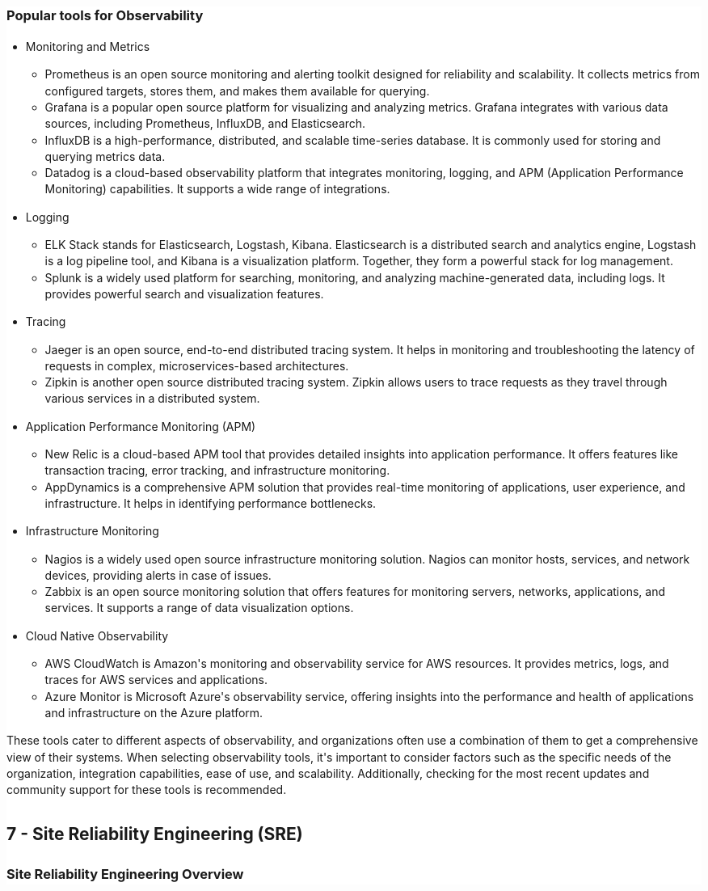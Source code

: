 ### Popular tools for Observability

- Monitoring and Metrics
  - Prometheus is an open source monitoring and alerting toolkit designed for reliability and scalability. It collects metrics from configured targets, stores them, and makes them available for querying.
  - Grafana is a popular open source platform for visualizing and analyzing metrics. Grafana integrates with various data sources, including Prometheus, InfluxDB, and Elasticsearch.
  - InfluxDB is a high-performance, distributed, and scalable time-series database. It is commonly used for storing and querying metrics data.
  - Datadog is a cloud-based observability platform that integrates monitoring, logging, and APM (Application Performance Monitoring) capabilities. It supports a wide range of integrations.

- Logging
  - ELK Stack stands for Elasticsearch, Logstash, Kibana. Elasticsearch is a distributed search and analytics engine, Logstash is a log pipeline tool, and Kibana is a visualization platform. Together, they form a powerful stack for log management.
  - Splunk is a widely used platform for searching, monitoring, and analyzing machine-generated data, including logs. It provides powerful search and visualization features.

- Tracing
  - Jaeger is an open source, end-to-end distributed tracing system. It helps in monitoring and troubleshooting the latency of requests in complex, microservices-based architectures.
  - Zipkin is another open source distributed tracing system. Zipkin allows users to trace requests as they travel through various services in a distributed system.

- Application Performance Monitoring (APM)
  - New Relic is a cloud-based APM tool that provides detailed insights into application performance. It offers features like transaction tracing, error tracking, and infrastructure monitoring.
  - AppDynamics is a comprehensive APM solution that provides real-time monitoring of applications, user experience, and infrastructure. It helps in identifying performance bottlenecks.

- Infrastructure Monitoring
  - Nagios is a widely used open source infrastructure monitoring solution. Nagios can monitor hosts, services, and network devices, providing alerts in case of issues.
  - Zabbix is an open source monitoring solution that offers features for monitoring servers, networks, applications, and services. It supports a range of data visualization options.

- Cloud Native Observability
  - AWS CloudWatch is Amazon's monitoring and observability service for AWS resources. It provides metrics, logs, and traces for AWS services and applications.
  - Azure Monitor is Microsoft Azure's observability service, offering insights into the performance and health of applications and infrastructure on the Azure platform.

These tools cater to different aspects of observability, and organizations often use a combination of them to get a comprehensive view of their systems. When selecting observability tools, it's important to consider factors such as the specific needs of the organization, integration capabilities, ease of use, and scalability. Additionally, checking for the most recent updates and community support for these tools is recommended.

## 7 - Site Reliability Engineering (SRE)

### Site Reliability Engineering Overview
